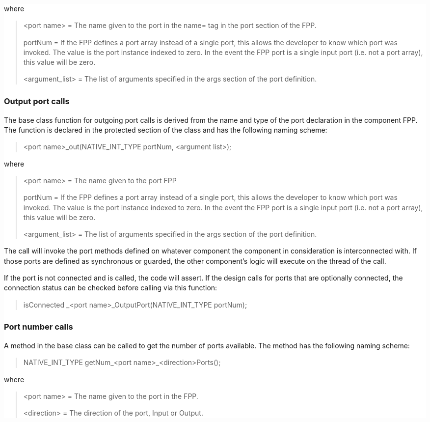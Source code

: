 where

> \<port name\> = The name given to the port in the name= tag in the
> port section of the FPP.
>
> portNum = If the FPP defines a port array instead of a single port, this allows
> the developer to know which port was invoked. The value is the port
> instance indexed to zero. In the event the FPP port is a single input
> port (i.e. not a port array), this value will be zero.
>
> \<argument\_list\> = The list of arguments specified in the args
> section of the port definition.

### Output port calls

The base class function for outgoing port calls is derived from the name
and type of the port declaration in the component FPP. The function is
declared in the protected section of the class and has the following
naming scheme:

> \<port name\>\_out(NATIVE\_INT\_TYPE portNum, \<argument list\>);

where

> \<port name\> = The name given to the port FPP
>
> portNum = If the FPP defines a port array instead of a single port, this allows
> the developer to know which port was invoked. The value is the port
> instance indexed to zero. In the event the FPP port is a single input
> port (i.e. not a port array), this value will be zero.
>
> \<argument\_list\> = The list of arguments specified in the args
> section of the port definition.

The call will invoke the port methods defined on whatever component the
component in consideration is interconnected with. If those ports are defined as
synchronous or guarded, the other component’s logic will execute on the
thread of the call.

If the port is not connected and is called, the code will assert. If the
design calls for ports that are optionally connected, the connection
status can be checked before calling via this function:

> isConnected \_\<port name\>\_OutputPort(NATIVE\_INT\_TYPE portNum);

### Port number calls

A method in the base class can be called to get the number of ports
available. The method has the following naming scheme:

> NATIVE\_INT\_TYPE getNum\_\<port name\>\_\<direction\>Ports();

where

> \<port name\> = The name given to the port in the FPP.
>
> \<direction\> = The direction of the port, Input or Output.

